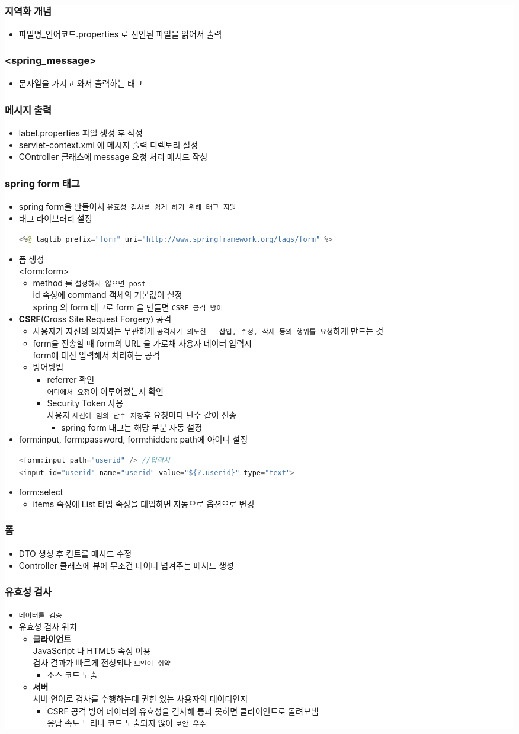 ### 지역화 개념

- 파일명\_언어코드.properties 로 선언된 파일을 읽어서 출력

### <spring_message>

- 문자열을 가지고 와서 출력하는 태그

### 메시지 출력

- label.properties 파일 생성 후 작성
- servlet-context.xml 에 메시지 출력 디렉토리 설정
- COntroller 클래스에 message 요청 처리 메서드 작성

### spring form 태그

- spring form을 만들어서 `유효성 검사를 쉽게 하기 위해 태그 지원`
- 태그 라이브러리 설정
  ```java
  <%@ taglib prefix="form" uri="http://www.springframework.org/tags/form" %>
  ```
- 폼 생성  
  \<form:form>
  - method 를 `설정하지 않으면 post`  
    id 속성에 command 객체의 기본값이 설정  
    spring 의 form 태그로 form 을 만들면 `CSRF 공격 방어`
- **CSRF**(Cross Site Request Forgery) 공격
  - 사용자가 자신의 의지와는 무관하게 `공격자가 의도한  
삽입, 수정, 삭제 등의 행위를 요청`하게 만드는 것
  - form을 전송할 때 form의 URL 을 가로채 사용자 데이터 입력시  
    form에 대신 입력해서 처리하는 공격
  - 방어방법
    - referrer 확인  
      `어디에서 요청`이 이루어졌는지 확인
    - Security Token 사용  
      사용자 `세션에 임의 난수 저장`후 요청마다 난수 같이 전송
      - spring form 태그는 해당 부분 자동 설정
- form:input, form:password, form:hidden: path에 아이디 설정
  ```java
  <form:input path="userid" /> //입력시
  <input id="userid" name="userid" value="${?.userid}" type="text">
  ```
- form:select
  - items 속성에 List 타입 속성을 대입하면 자동으로 옵션으로 변경

### 폼

- DTO 생성 후 컨트롤 메서드 수정
- Controller 클래스에 뷰에 무조건 데이터 넘겨주는 메서드 생성

### 유효성 검사

- `데이터를 검증`
- 유효성 검사 위치
  - **클라이언트**  
    JavaScript 나 HTML5 속성 이용  
    검사 결과가 빠르게 전성되나 `보안이 취약`
    - 소스 코드 노출
  - **서버**  
    서버 언어로 검사를 수행하는데 권한 있는 사용자의 데이터인지
    - CSRF 공격 방어
      데이터의 유효성을 검사해 통과 못하면 클라이언트로 돌려보냄  
       응답 속도 느리나 코드 노출되지 않아 `보안 우수`
